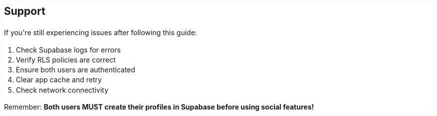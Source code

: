 ## Support

If you're still experiencing issues after following this guide:

1. Check Supabase logs for errors
2. Verify RLS policies are correct
3. Ensure both users are authenticated
4. Clear app cache and retry
5. Check network connectivity

Remember: **Both users MUST create their profiles in Supabase before using social features!**
